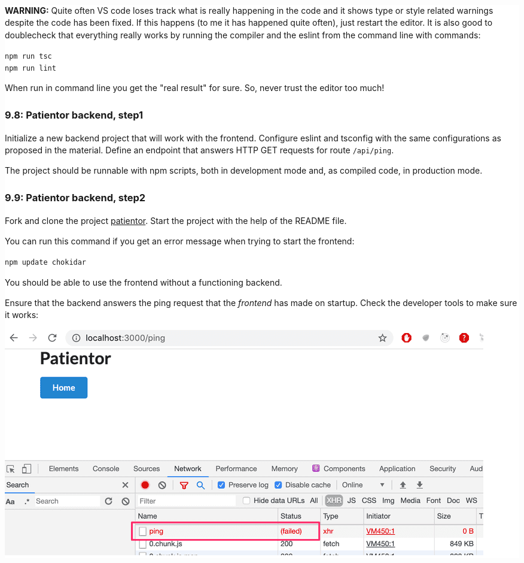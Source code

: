 **WARNING:** Quite often VS code loses track what is really happening in the code and it shows type or style related warnings despite the code has been fixed. If this happens (to me it has happened quite often), just restart the editor. It is also good to doublecheck that everything really works by running the compiler and the eslint from the command line with commands:

```
npm run tsc
npm run lint
```

When run in command line you get the "real result" for sure. So, never trust the editor too much!

### 9.8: Patientor backend, step1

Initialize a new backend project that will work with the frontend. Configure eslint and tsconfig with the same configurations as proposed in the material. Define an endpoint that answers HTTP GET requests for route `/api/ping`.

The project should be runnable with npm scripts, both in development mode and, as compiled code, in production mode.

### 9.9: Patientor backend, step2

Fork and clone the project [patientor](https://github.com/fullstack-hy2020/patientor). Start the project with the help of the README file.

You can run this command if you get an error message when trying to start the frontend:

```
npm update chokidar
```

You should be able to use the frontend without a functioning backend.

Ensure that the backend answers the ping request that the <em>frontend</em> has made on startup. 
Check the developer tools to make sure it works:

![plot](./exercises-media/16a.png)

